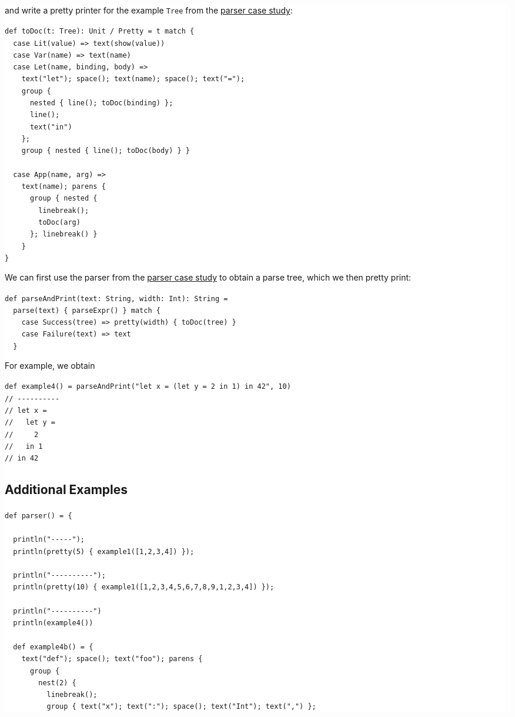 and write a pretty printer for the example `Tree` from the [parser case study](parser):

```
def toDoc(t: Tree): Unit / Pretty = t match {
  case Lit(value) => text(show(value))
  case Var(name) => text(name)
  case Let(name, binding, body) =>
    text("let"); space(); text(name); space(); text("=");
    group {
      nested { line(); toDoc(binding) };
      line();
      text("in")
    };
    group { nested { line(); toDoc(body) } }

  case App(name, arg) =>
    text(name); parens {
      group { nested {
        linebreak();
        toDoc(arg)
      }; linebreak() }
    }
}
```

We can first use the parser from the [parser case study](parser) to obtain
a parse tree, which we then pretty print:

```
def parseAndPrint(text: String, width: Int): String =
  parse(text) { parseExpr() } match {
    case Success(tree) => pretty(width) { toDoc(tree) }
    case Failure(text) => text
  }
```

For example, we obtain
```
def example4() = parseAndPrint("let x = (let y = 2 in 1) in 42", 10)
// ----------
// let x =
//   let y =
//     2
//   in 1
// in 42
```

## Additional Examples

```
def parser() = {

  println("-----");
  println(pretty(5) { example1([1,2,3,4]) });

  println("----------");
  println(pretty(10) { example1([1,2,3,4,5,6,7,8,9,1,2,3,4]) });

  println("----------")
  println(example4())

  def example4b() = {
    text("def"); space(); text("foo"); parens {
      group {
        nest(2) {
          linebreak();
          group { text("x"); text(":"); space(); text("Int"); text(",") };
```